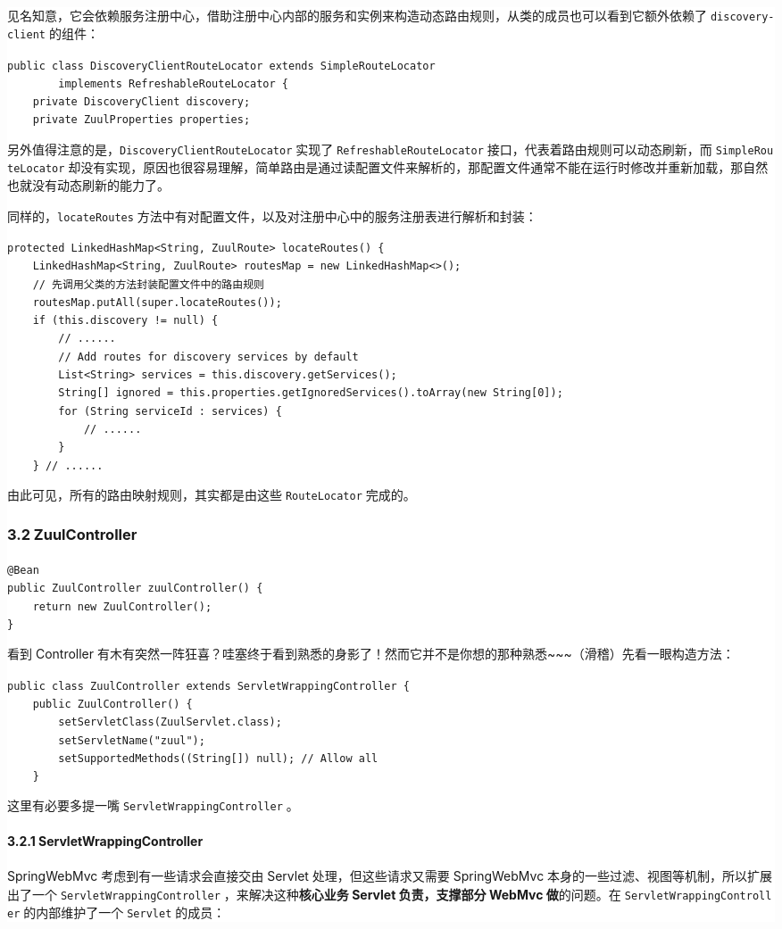 见名知意，它会依赖服务注册中心，借助注册中心内部的服务和实例来构造动态路由规则，从类的成员也可以看到它额外依赖了 `discovery-client` 的组件：

```
public class DiscoveryClientRouteLocator extends SimpleRouteLocator
        implements RefreshableRouteLocator {
    private DiscoveryClient discovery;
    private ZuulProperties properties;
```

另外值得注意的是，`DiscoveryClientRouteLocator` 实现了 `RefreshableRouteLocator` 接口，代表着路由规则可以动态刷新，而 `SimpleRouteLocator` 却没有实现，原因也很容易理解，简单路由是通过读配置文件来解析的，那配置文件通常不能在运行时修改并重新加载，那自然也就没有动态刷新的能力了。

同样的，`locateRoutes` 方法中有对配置文件，以及对注册中心中的服务注册表进行解析和封装：

```
protected LinkedHashMap<String, ZuulRoute> locateRoutes() {
    LinkedHashMap<String, ZuulRoute> routesMap = new LinkedHashMap<>();
    // 先调用父类的方法封装配置文件中的路由规则
    routesMap.putAll(super.locateRoutes());
    if (this.discovery != null) {
        // ......
        // Add routes for discovery services by default
        List<String> services = this.discovery.getServices();
        String[] ignored = this.properties.getIgnoredServices().toArray(new String[0]);
        for (String serviceId : services) {
            // ......
        }
    } // ......
```

由此可见，所有的路由映射规则，其实都是由这些 `RouteLocator` 完成的。

### 3.2 ZuulController

```
@Bean
public ZuulController zuulController() {
    return new ZuulController();
}
```

看到 Controller 有木有突然一阵狂喜？哇塞终于看到熟悉的身影了！然而它并不是你想的那种熟悉\~\~\~（滑稽）先看一眼构造方法：

```
public class ZuulController extends ServletWrappingController {
    public ZuulController() {
        setServletClass(ZuulServlet.class);
        setServletName("zuul");
        setSupportedMethods((String[]) null); // Allow all
    }
```

这里有必要多提一嘴 `ServletWrappingController` 。

#### 3.2.1 ServletWrappingController

SpringWebMvc 考虑到有一些请求会直接交由 Servlet 处理，但这些请求又需要 SpringWebMvc 本身的一些过滤、视图等机制，所以扩展出了一个 `ServletWrappingController` ，来解决这种**核心业务 Servlet 负责，支撑部分 WebMvc 做**的问题。在 `ServletWrappingController` 的内部维护了一个 `Servlet` 的成员：
